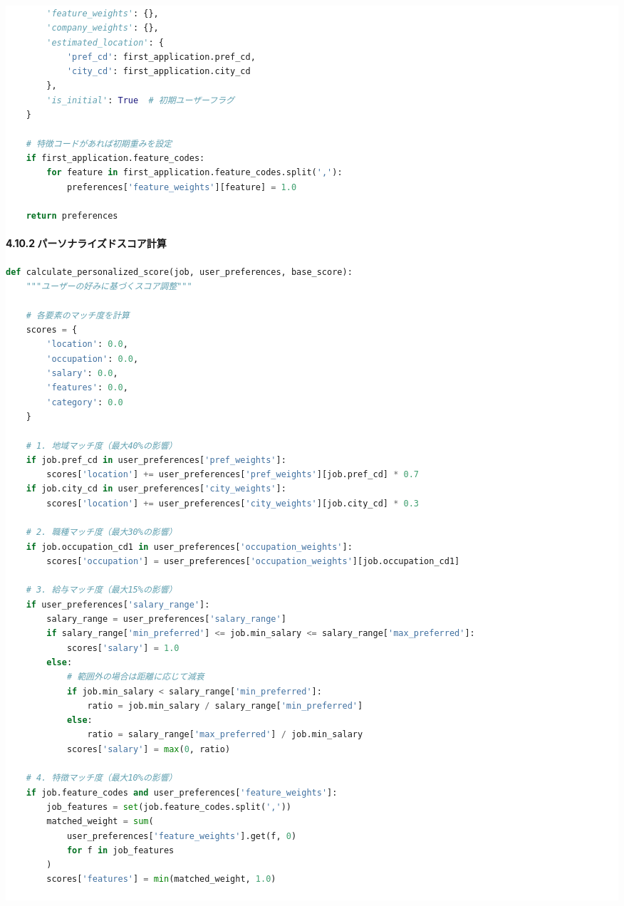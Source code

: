 ```python
        'feature_weights': {},
        'company_weights': {},
        'estimated_location': {
            'pref_cd': first_application.pref_cd,
            'city_cd': first_application.city_cd
        },
        'is_initial': True  # 初期ユーザーフラグ
    }
    
    # 特徴コードがあれば初期重みを設定
    if first_application.feature_codes:
        for feature in first_application.feature_codes.split(','):
            preferences['feature_weights'][feature] = 1.0
    
    return preferences
```

#### 4.10.2 パーソナライズドスコア計算
```python
def calculate_personalized_score(job, user_preferences, base_score):
    """ユーザーの好みに基づくスコア調整"""
    
    # 各要素のマッチ度を計算
    scores = {
        'location': 0.0,
        'occupation': 0.0,
        'salary': 0.0,
        'features': 0.0,
        'category': 0.0
    }
    
    # 1. 地域マッチ度（最大40%の影響）
    if job.pref_cd in user_preferences['pref_weights']:
        scores['location'] += user_preferences['pref_weights'][job.pref_cd] * 0.7
    if job.city_cd in user_preferences['city_weights']:
        scores['location'] += user_preferences['city_weights'][job.city_cd] * 0.3
    
    # 2. 職種マッチ度（最大30%の影響）
    if job.occupation_cd1 in user_preferences['occupation_weights']:
        scores['occupation'] = user_preferences['occupation_weights'][job.occupation_cd1]
    
    # 3. 給与マッチ度（最大15%の影響）
    if user_preferences['salary_range']:
        salary_range = user_preferences['salary_range']
        if salary_range['min_preferred'] <= job.min_salary <= salary_range['max_preferred']:
            scores['salary'] = 1.0
        else:
            # 範囲外の場合は距離に応じて減衰
            if job.min_salary < salary_range['min_preferred']:
                ratio = job.min_salary / salary_range['min_preferred']
            else:
                ratio = salary_range['max_preferred'] / job.min_salary
            scores['salary'] = max(0, ratio)
    
    # 4. 特徴マッチ度（最大10%の影響）
    if job.feature_codes and user_preferences['feature_weights']:
        job_features = set(job.feature_codes.split(','))
        matched_weight = sum(
            user_preferences['feature_weights'].get(f, 0) 
            for f in job_features
        )
        scores['features'] = min(matched_weight, 1.0)
    
```